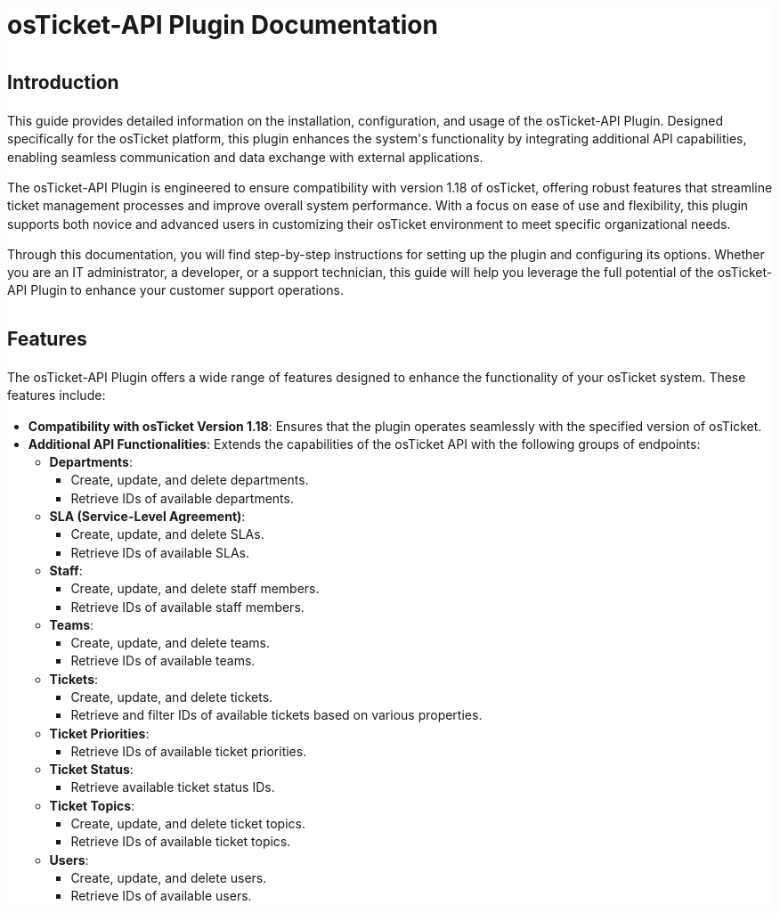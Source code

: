 # osTicket-API Plugin Documentation

## Introduction

This guide provides detailed information on the installation, configuration, and usage of the osTicket-API Plugin. Designed specifically for the osTicket platform, this plugin enhances the system's functionality by integrating additional API capabilities, enabling seamless communication and data exchange with external applications.

The osTicket-API Plugin is engineered to ensure compatibility with version 1.18 of osTicket, offering robust features that streamline ticket management processes and improve overall system performance. With a focus on ease of use and flexibility, this plugin supports both novice and advanced users in customizing their osTicket environment to meet specific organizational needs.

Through this documentation, you will find step-by-step instructions for setting up the plugin and configuring its options. Whether you are an IT administrator, a developer, or a support technician, this guide will help you leverage the full potential of the osTicket-API Plugin to enhance your customer support operations.

## Features

The osTicket-API Plugin offers a wide range of features designed to enhance the functionality of your osTicket system. These features include:

- **Compatibility with osTicket Version 1.18**: Ensures that the plugin operates seamlessly with the specified version of osTicket.
- **Additional API Functionalities**: Extends the capabilities of the osTicket API with the following groups of endpoints:
  - **Departments**: 
    - Create, update, and delete departments.
    - Retrieve IDs of available departments.
  - **SLA (Service-Level Agreement)**:
    - Create, update, and delete SLAs.
    - Retrieve IDs of available SLAs.
  - **Staff**:
    - Create, update, and delete staff members.
    - Retrieve IDs of available staff members.
  - **Teams**:
    - Create, update, and delete teams.
    - Retrieve IDs of available teams.
  - **Tickets**:
    - Create, update, and delete tickets.
    - Retrieve and filter IDs of available tickets based on various properties.
  - **Ticket Priorities**:
    - Retrieve IDs of available ticket priorities.
  - **Ticket Status**:
    - Retrieve available ticket status IDs.
  - **Ticket Topics**:
    - Create, update, and delete ticket topics.
    - Retrieve IDs of available ticket topics.
  - **Users**:
    - Create, update, and delete users.
    - Retrieve IDs of available users.
